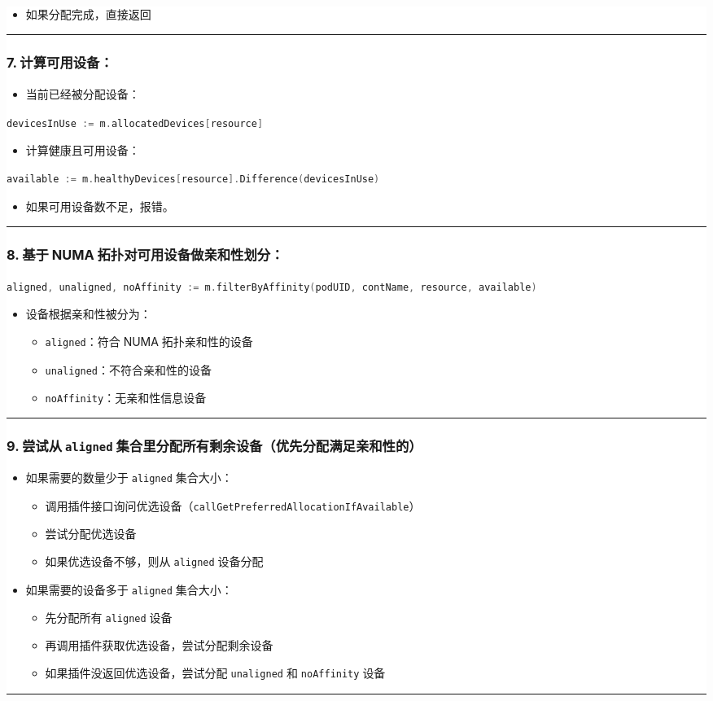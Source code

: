 - 如果分配完成，直接返回
    

---

### 7. 计算可用设备：

- 当前已经被分配设备：
    

```go
devicesInUse := m.allocatedDevices[resource]
```

- 计算健康且可用设备：
    

```go
available := m.healthyDevices[resource].Difference(devicesInUse)
```

- 如果可用设备数不足，报错。
    

---

### 8. 基于 NUMA 拓扑对可用设备做亲和性划分：

```go
aligned, unaligned, noAffinity := m.filterByAffinity(podUID, contName, resource, available)
```

- 设备根据亲和性被分为：
    
    - `aligned`：符合 NUMA 拓扑亲和性的设备
        
    - `unaligned`：不符合亲和性的设备
        
    - `noAffinity`：无亲和性信息设备
        

---

### 9. 尝试从 `aligned` 集合里分配所有剩余设备（优先分配满足亲和性的）

- 如果需要的数量少于 `aligned` 集合大小：
    
    - 调用插件接口询问优选设备（`callGetPreferredAllocationIfAvailable`）
        
    - 尝试分配优选设备
        
    - 如果优选设备不够，则从 `aligned` 设备分配
        
- 如果需要的设备多于 `aligned` 集合大小：
    
    - 先分配所有 `aligned` 设备
        
    - 再调用插件获取优选设备，尝试分配剩余设备
        
    - 如果插件没返回优选设备，尝试分配 `unaligned` 和 `noAffinity` 设备
        

---
